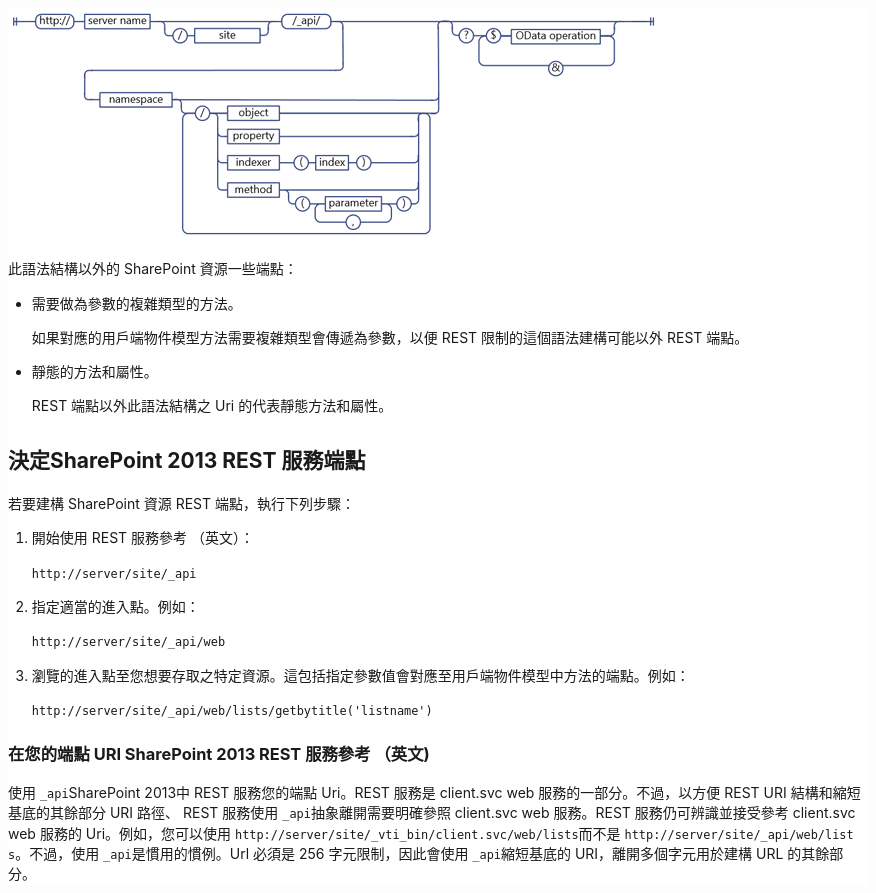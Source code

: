   
    
    

  
    
    
![SharePoint REST request syntax](images/SPF15Con_REST_OverallSyntax.png)
  
    
    
此語法結構以外的 SharePoint 資源一些端點：
  
    
    

- 需要做為參數的複雜類型的方法。
    
    如果對應的用戶端物件模型方法需要複雜類型會傳遞為參數，以便 REST 限制的這個語法建構可能以外 REST 端點。
    
  
- 靜態的方法和屬性。
    
    REST 端點以外此語法結構之 Uri 的代表靜態方法和屬性。
    
  

## 決定SharePoint 2013 REST 服務端點

若要建構 SharePoint 資源 REST 端點，執行下列步驟：
  
    
    

1. 開始使用 REST 服務參考 （英文）：
    
     `http://server/site/_api`
    
  
2. 指定適當的進入點。例如：
    
     `http://server/site/_api/web`
    
  
3. 瀏覽的進入點至您想要存取之特定資源。這包括指定參數值會對應至用戶端物件模型中方法的端點。例如：
    
     `http://server/site/_api/web/lists/getbytitle('listname')`
    
  

### 在您的端點 URI SharePoint 2013 REST 服務參考 （英文)

使用 `_api`SharePoint 2013中 REST 服務您的端點 Uri。REST 服務是 client.svc web 服務的一部分。不過，以方便 REST URI 結構和縮短基底的其餘部分 URI 路徑、 REST 服務使用 `_api`抽象離開需要明確參照 client.svc web 服務。REST 服務仍可辨識並接受參考 client.svc web 服務的 Uri。例如，您可以使用 `http://server/site/_vti_bin/client.svc/web/lists`而不是 `http://server/site/_api/web/lists`。不過，使用 `_api`是慣用的慣例。Url 必須是 256 字元限制，因此會使用 `_api`縮短基底的 URI，離開多個字元用於建構 URL 的其餘部分。
  